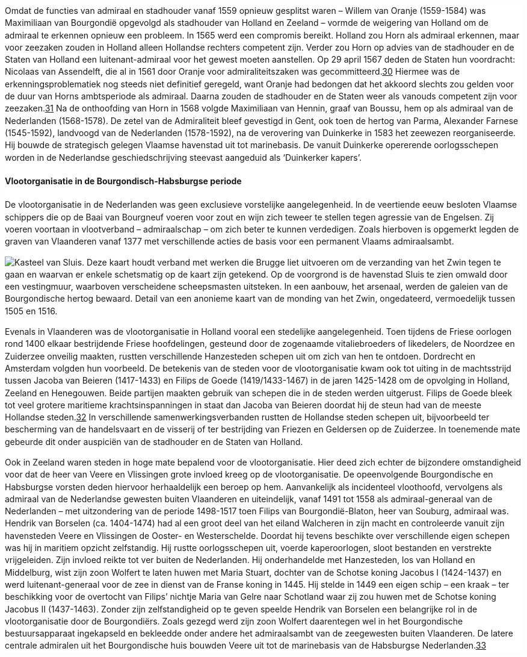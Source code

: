 Omdat de functies van admiraal en stadhouder vanaf 1559 opnieuw gesplitst waren – Willem van Oranje (1559-1584) was Maximiliaan van Bourgondië opgevolgd als stadhouder van Holland en Zeeland – vormde de weigering van Holland om de admiraal te erkennen opnieuw een probleem. In 1565 werd een compromis bereikt. Holland zou Horn als admiraal erkennen, maar voor zeezaken zouden in Holland alleen Hollandse rechters competent zijn. Verder zou Horn op advies van de stadhouder en de Staten van Holland een luitenant-admiraal voor het gewest moeten aanstellen. Op 29 april 1567 deden de Staten hun voordracht: Nicolaas van Assendelft, die al in 1561 door Oranje voor admiraliteitszaken was gecommitteerd.[30](#fn30) Hiermee was de erkenningsproblematiek nog steeds niet definitief geregeld, want Oranje had bedongen dat het akkoord slechts zou gelden voor de duur van Horns ambtsperiode als admiraal. Daarna zouden de stadhouder en de Staten weer als vanouds competent zijn voor zeezaken.[31](#fn31) Na de onthoofding van Horn in 1568 volgde Maximiliaan van Hennin, graaf van Boussu, hem op als admiraal van de Nederlanden (1568-1578). De zetel van de Admiraliteit bleef gevestigd in Gent, ook toen de hertog van Parma, Alexander Farnese (1545-1592), landvoogd van de Nederlanden (1578-1592), na de verovering van Duinkerke in 1583 het zeewezen reorganiseerde. Hij bouwde de strategisch gelegen Vlaamse havenstad uit tot marinebasis. De vanuit Duinkerke opererende oorlogsschepen worden in de Nederlandse geschiedschrijving steevast aangeduid als ‘Duinkerker kapers’.

#### Vlootorganisatie in de Bourgondisch-Habsburgse periode

De vlootorganisatie in de Nederlanden was geen exclusieve vorstelijke aangelegenheid. In de veertiende eeuw besloten Vlaamse schippers die op de Baai van Bourgneuf voeren voor zout en wijn zich teweer te stellen tegen agressie van de Engelsen. Zij voeren voortaan in vlootverband – admiraalschap – om zich beter te kunnen verdedigen. Zoals hierboven is opgemerkt legden de graven van Vlaanderen vanaf 1377 met verschillende acties de basis voor een permanent Vlaams admiraalsambt.

![Kasteel van Sluis. Deze kaart houdt verband met werken die Brugge liet uitvoeren om de verzanding van het Zwin tegen te gaan en waarvan er enkele schetsmatig op de kaart zijn getekend. Op de voorgrond is de havenstad Sluis te zien omwald door een vestingmuur, waarboven verscheidene scheepsmasten uitsteken. In een aanbouw, het arsenaal, werden de galeien van de Bourgondische hertog bewaard. Detail van een anonieme kaart van de monding van het Zwin, ongedateerd, vermoedelijk tussen 1505 en 1516.  ](12_uitsnee_STadsarchiefKPL.jpg)

Evenals in Vlaanderen was de vlootorganisatie in Holland vooral een stedelijke aangelegenheid. Toen tijdens de Friese oorlogen rond 1400 elkaar bestrijdende Friese hoofdelingen, gesteund door de zogenaamde vitaliebroeders of likedelers, de Noordzee en Zuiderzee onveilig maakten, rustten verschillende Hanzesteden schepen uit om zich van hen te ontdoen. Dordrecht en Amsterdam volgden hun voorbeeld. De betekenis van de steden voor de vlootorganisatie kwam ook tot uiting in de machtsstrijd tussen Jacoba van Beieren (1417-1433) en Filips de Goede (1419/1433-1467) in de jaren 1425-1428 om de opvolging in Holland, Zeeland en Henegouwen. Beide partijen maakten gebruik van schepen die in de steden werden uitgerust. Filips de Goede bleek tot veel grotere maritieme krachtsinspanningen in staat dan Jacoba van Beieren doordat hij de steun had van de meeste Hollandse steden.[32](#fn32) In verschillende samenwerkingsverbanden rustten de Hollandse steden schepen uit, bijvoorbeeld ter bescherming van de handelsvaart en de visserij of ter bestrijding van Friezen en Geldersen op de Zuiderzee. In toenemende mate gebeurde dit onder auspiciën van de stadhouder en de Staten van Holland.

Ook in Zeeland waren steden in hoge mate bepalend voor de vlootorganisatie. Hier deed zich echter de bijzondere omstandigheid voor dat de heer van Veere en Vlissingen grote invloed kreeg op de vlootorganisatie. De opeenvolgende Bourgondische en Habsburgse vorsten deden hiervoor herhaaldelijk een beroep op hem. Aanvankelijk als incidenteel vloothoofd, vervolgens als admiraal van de Nederlandse gewesten buiten Vlaanderen en uiteindelijk, vanaf 1491 tot 1558 als admiraal-generaal van de Nederlanden – met uitzondering van de periode 1498-1517 toen Filips van Bourgondië-Blaton, heer van Souburg, admiraal was. Hendrik van Borselen (ca. 1404-1474) had al een groot deel van het eiland Walcheren in zijn macht en controleerde vanuit zijn havensteden Veere en Vlissingen de Ooster- en Westerschelde. Doordat hij tevens beschikte over verschillende eigen schepen was hij in maritiem opzicht zelfstandig. Hij rustte oorlogsschepen uit, voerde kaperoorlogen, sloot bestanden en verstrekte vrijgeleiden. Zijn invloed reikte tot ver buiten de Nederlanden. Hij onderhandelde met Hanzesteden, los van Holland en Middelburg, wist zijn zoon Wolfert te laten huwen met Maria Stuart, dochter van de Schotse koning Jacobus I (1424-1437) en werd luitenant-generaal voor de zee in dienst van de Franse koning in 1445. Hij stelde in 1449 een eigen schip – een kraak – ter beschikking voor de overtocht van Filips’ nichtje Maria van Gelre naar Schotland waar zij zou huwen met de Schotse koning Jacobus II (1437-1463). Zonder zijn zelfstandigheid op te geven speelde Hendrik van Borselen een belangrijke rol in de vlootorganisatie door de Bourgondiërs. Zoals gezegd werd zijn zoon Wolfert daarentegen wel in het Bourgondische bestuursapparaat ingekapseld en bekleedde onder andere het admiraalsambt van de zeegewesten buiten Vlaanderen. De latere centrale admiralen uit het Bourgondische huis bouwden Veere uit tot de marinebasis van de Habsburgse Nederlanden.[33](#fn33)
